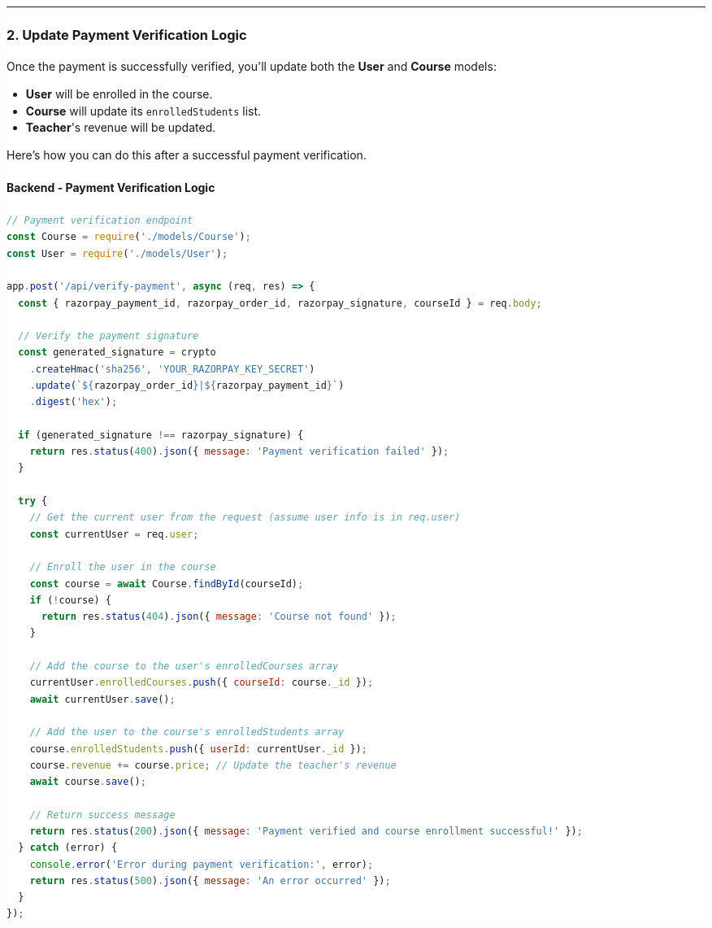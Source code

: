 
---

### **2. Update Payment Verification Logic**

Once the payment is successfully verified, you'll update both the **User** and **Course** models:

- **User** will be enrolled in the course.
- **Course** will update its `enrolledStudents` list.
- **Teacher**'s revenue will be updated.

Here’s how you can do this after a successful payment verification.

#### **Backend - Payment Verification Logic**

```javascript
// Payment verification endpoint
const Course = require('./models/Course');
const User = require('./models/User');

app.post('/api/verify-payment', async (req, res) => {
  const { razorpay_payment_id, razorpay_order_id, razorpay_signature, courseId } = req.body;

  // Verify the payment signature
  const generated_signature = crypto
    .createHmac('sha256', 'YOUR_RAZORPAY_KEY_SECRET')
    .update(`${razorpay_order_id}|${razorpay_payment_id}`)
    .digest('hex');

  if (generated_signature !== razorpay_signature) {
    return res.status(400).json({ message: 'Payment verification failed' });
  }

  try {
    // Get the current user from the request (assume user info is in req.user)
    const currentUser = req.user;

    // Enroll the user in the course
    const course = await Course.findById(courseId);
    if (!course) {
      return res.status(404).json({ message: 'Course not found' });
    }

    // Add the course to the user's enrolledCourses array
    currentUser.enrolledCourses.push({ courseId: course._id });
    await currentUser.save();

    // Add the user to the course's enrolledStudents array
    course.enrolledStudents.push({ userId: currentUser._id });
    course.revenue += course.price; // Update the teacher's revenue
    await course.save();

    // Return success message
    return res.status(200).json({ message: 'Payment verified and course enrollment successful!' });
  } catch (error) {
    console.error('Error during payment verification:', error);
    return res.status(500).json({ message: 'An error occurred' });
  }
});
```

